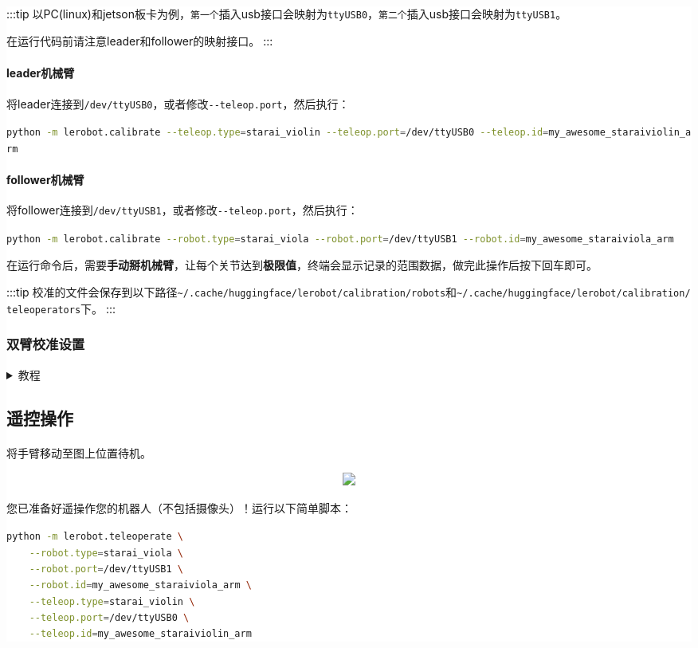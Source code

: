 :::tip
以PC(linux)和jetson板卡为例，`第一个`插入usb接口会映射为`ttyUSB0`，`第二个`插入usb接口会映射为`ttyUSB1`。

在运行代码前请注意leader和follower的映射接口。
:::

#### leader机械臂

将leader连接到`/dev/ttyUSB0`，或者修改`--teleop.port`，然后执行：

```bash
python -m lerobot.calibrate --teleop.type=starai_violin --teleop.port=/dev/ttyUSB0 --teleop.id=my_awesome_staraiviolin_arm
```

#### follower机械臂

将follower连接到`/dev/ttyUSB1`，或者修改`--teleop.port`，然后执行：

```bash
python -m lerobot.calibrate --robot.type=starai_viola --robot.port=/dev/ttyUSB1 --robot.id=my_awesome_staraiviola_arm
```

在运行命令后，需要**手动掰机械臂**，让每个关节达到**极限值**，终端会显示记录的范围数据，做完此操作后按下回车即可。

:::tip
校准的文件会保存到以下路径`~/.cache/huggingface/lerobot/calibration/robots`和`~/.cache/huggingface/lerobot/calibration/teleoperators`下。
:::

### 双臂校准设置

<details><summary> 教程 </summary></details>

## 遥控操作

<div class="video-container">
<iframe width="900" height="600" src="https://www.youtube.com/embed/Uz-x-2P2xaE?si=HJTjALt5yFntR6-s" title="youtube video player" frameborder="0" allow="accelerometer; autoplay; clipboard-write; encrypted-media; gyroscope; picture-in-picture; web-share" referrerpolicy="strict-origin-when-cross-origin" allowfullscreen></iframe>
</div>

将手臂移动至图上位置待机。

<div align="center">
    <img width={800}
    src="https://files.seeedstudio.com/wiki/robotics/projects/lerobot/starai/Specifications.png" />
</div>

您已准备好遥操作您的机器人（不包括摄像头）！运行以下简单脚本：

```bash
python -m lerobot.teleoperate \
    --robot.type=starai_viola \
    --robot.port=/dev/ttyUSB1 \
    --robot.id=my_awesome_staraiviola_arm \
    --teleop.type=starai_violin \
    --teleop.port=/dev/ttyUSB0 \
    --teleop.id=my_awesome_staraiviolin_arm
```
